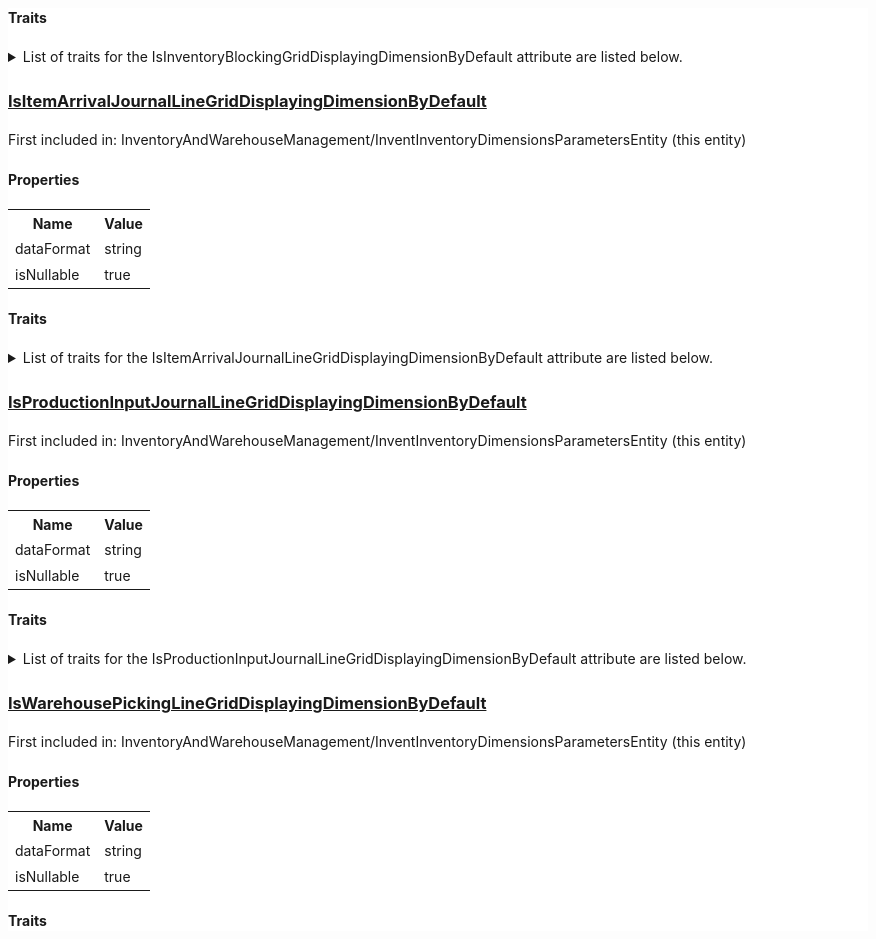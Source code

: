 #### Traits

<details><summary>List of traits for the IsInventoryBlockingGridDisplayingDimensionByDefault attribute are listed below.</summary></details>

### <a href=#IsItemArrivalJournalLineGridDisplayingDimensionByDefault name="IsItemArrivalJournalLineGridDisplayingDimensionByDefault">IsItemArrivalJournalLineGridDisplayingDimensionByDefault</a>

First included in: InventoryAndWarehouseManagement/InventInventoryDimensionsParametersEntity (this entity)  

#### Properties

<table><tr><th>Name</th><th>Value</th></tr><tr><td>dataFormat</td><td>string</td></tr><tr><td>isNullable</td><td>true</td></tr></table>

#### Traits

<details><summary>List of traits for the IsItemArrivalJournalLineGridDisplayingDimensionByDefault attribute are listed below.</summary></details>

### <a href=#IsProductionInputJournalLineGridDisplayingDimensionByDefault name="IsProductionInputJournalLineGridDisplayingDimensionByDefault">IsProductionInputJournalLineGridDisplayingDimensionByDefault</a>

First included in: InventoryAndWarehouseManagement/InventInventoryDimensionsParametersEntity (this entity)  

#### Properties

<table><tr><th>Name</th><th>Value</th></tr><tr><td>dataFormat</td><td>string</td></tr><tr><td>isNullable</td><td>true</td></tr></table>

#### Traits

<details><summary>List of traits for the IsProductionInputJournalLineGridDisplayingDimensionByDefault attribute are listed below.</summary></details>

### <a href=#IsWarehousePickingLineGridDisplayingDimensionByDefault name="IsWarehousePickingLineGridDisplayingDimensionByDefault">IsWarehousePickingLineGridDisplayingDimensionByDefault</a>

First included in: InventoryAndWarehouseManagement/InventInventoryDimensionsParametersEntity (this entity)  

#### Properties

<table><tr><th>Name</th><th>Value</th></tr><tr><td>dataFormat</td><td>string</td></tr><tr><td>isNullable</td><td>true</td></tr></table>

#### Traits
